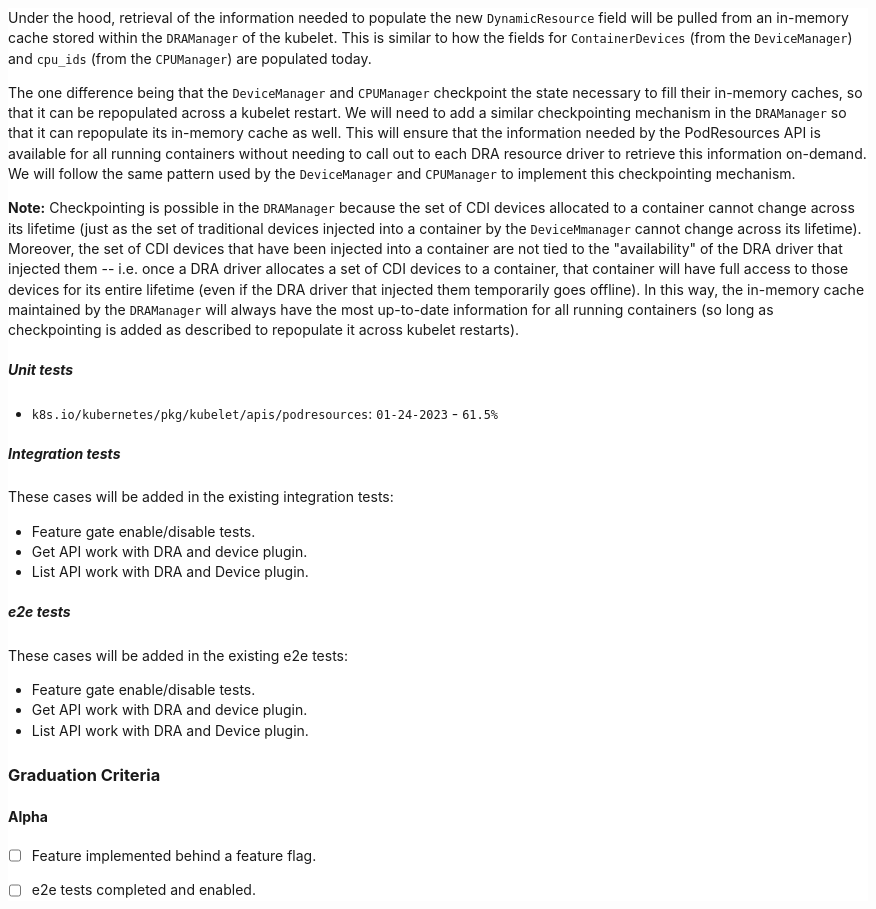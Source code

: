 Under the hood, retrieval of the information needed to populate the new
`DynamicResource` field will be pulled from an in-memory cache stored within the
`DRAManager` of the kubelet. This is similar to how the fields for
`ContainerDevices` (from the `DeviceManager`) and `cpu_ids` (from the
`CPUManager`) are populated today.

The one difference being that the `DeviceManager` and `CPUManager` checkpoint
the state necessary to fill their in-memory caches, so that it can be
repopulated across a kubelet restart. We will need to add a similar
checkpointing mechanism in the `DRAManager` so that it can repopulate its
in-memory cache as well. This will ensure that the information needed by the
PodResources API is available for all running containers without needing to call
out to each DRA resource driver to retrieve this information on-demand. We will
follow the same pattern used by the `DeviceManager` and `CPUManager` to
implement this checkpointing mechanism.

**Note:** Checkpointing is possible in the `DRAManager` because the set of CDI
devices allocated to a container cannot change across its lifetime (just as the
set of traditional devices injected into a container by the `DeviceMmanager`
cannot change across its lifetime). Moreover, the set of CDI devices that have
been injected into a container are not tied to the "availability" of the DRA
driver that injected them -- i.e. once a DRA driver allocates a set of CDI
devices to a container, that container will have full access to those devices
for its entire lifetime (even if the DRA driver that injected them temporarily
goes offline). In this way, the in-memory cache maintained by the `DRAManager`
will always have the most up-to-date information for all running containers (so
long as checkpointing is added as described to repopulate it across kubelet
restarts).

##### Unit tests

- `k8s.io/kubernetes/pkg/kubelet/apis/podresources`: `01-24-2023` - `61.5%`

##### Integration tests

 These cases will be added in the existing integration tests:
  - Feature gate enable/disable tests.
  - Get API work with DRA and device plugin.
  - List API work with DRA and Device plugin.

##### e2e tests

These cases will be added in the existing e2e tests:
  - Feature gate enable/disable tests.
  - Get API work with DRA and device plugin.
  - List API work with DRA and Device plugin.

### Graduation Criteria

#### Alpha

- [ ] Feature implemented behind a feature flag.
- [ ] e2e tests completed and enabled.


[kubernetes.io]: https://kubernetes.io/
[kubernetes/enhancements]: https://git.k8s.io/enhancements
[kubernetes/kubernetes]: https://git.k8s.io/kubernetes
[kubernetes/website]: https://git.k8s.io/website